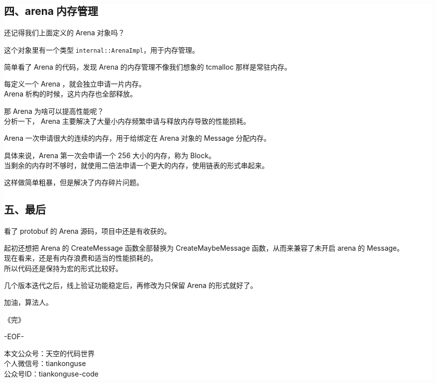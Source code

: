 
## 四、arena 内存管理  


还记得我们上面定义的 Arena 对象吗？  


这个对象里有一个类型 `internal::ArenaImpl`，用于内存管理。  


简单看了 Arena 的代码，发现 Arena 的内存管理不像我们想象的 tcmalloc 那样是常驻内存。  


每定义一个 Arena ，就会独立申请一片内存。  
Arena 析构的时候，这片内存也全部释放。  


那 Arena 为啥可以提高性能呢？  
分析一下， Arena 主要解决了大量小内存频繁申请与释放内存导致的性能损耗。  


Arena 一次申请很大的连续的内存，用于给绑定在 Arena 对象的 Message 分配内存。  


具体来说，Arena 第一次会申请一个 256 大小的内存，称为 Block。  
当剩余的内存时不够时，就使用二倍法申请一个更大的内存，使用链表的形式串起来。  


这样做简单粗暴，但是解决了内存碎片问题。  


## 五、最后  


看了 protobuf 的 Arena 源码，项目中还是有收获的。  


起初还想把 Arena 的 CreateMessage 函数全部替换为 CreateMaybeMessage 函数，从而来兼容了未开启 arena 的 Message。  
现在看来，还是有内存浪费和适当的性能损耗的。  
所以代码还是保持为宏的形式比较好。  


几个版本迭代之后，线上验证功能稳定后，再修改为只保留 Arena 的形式就好了。  





加油，算法人。  


《完》  


-EOF-  



本文公众号：天空的代码世界  
个人微信号：tiankonguse  
公众号ID：tiankonguse-code  
  

